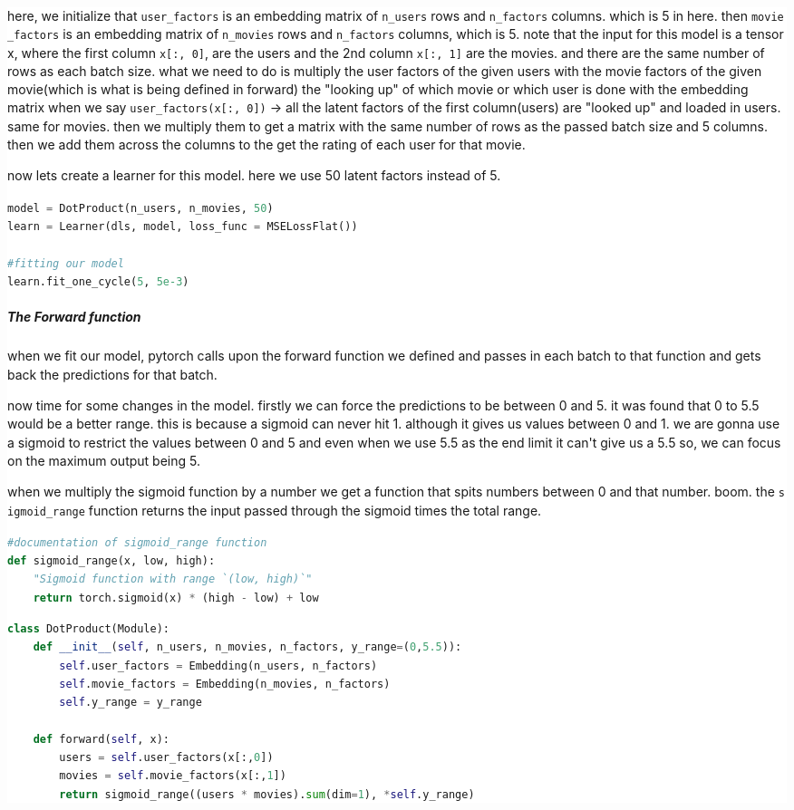 here, we initialize that `user_factors` is an embedding matrix of `n_users` rows and `n_factors` columns. which is 5 in here.
then `movie_factors` is an embedding matrix of `n_movies` rows and `n_factors` columns, which is 5.
note that the input for this model is a tensor x, where the first column
`x[:, 0]`, are the users and the 2nd column `x[:, 1]` are the movies. and there are the same number of rows as each batch size.
what we need to do is multiply the user factors of the given users with the movie factors of the given movie(which is what is being defined in forward)
the "looking up" of which movie or which user is done with the embedding matrix when we say `user_factors(x[:, 0])` -> all the latent factors of the first column(users) are "looked up" and loaded in users.
same for movies.
then we multiply them to get a matrix with the same number of rows as the passed batch size and 5 columns. then we add them across the columns to the get the rating of each user for that movie.

now lets create a learner for this model. here we use 50 latent factors instead of 5.
```python
model = DotProduct(n_users, n_movies, 50)
learn = Learner(dls, model, loss_func = MSELossFlat())

#fitting our model
learn.fit_one_cycle(5, 5e-3)
```

##### The Forward function
when we fit our model, pytorch calls upon the forward function we defined and passes in each batch to that function and gets back the predictions for that batch.

now time for some changes in the model.
firstly we can force the predictions to be between 0 and 5. it was found that 0 to 5.5 would be a better range. this is because a sigmoid can never hit 1. although it gives us values between 0 and 1. we are gonna use a sigmoid to restrict the values between 0 and 5 and even when we use 5.5 as the end limit it can't give us a 5.5 so, we can focus on the maximum output being 5.

when we multiply the sigmoid function by a number we get a function that spits numbers between 0 and that number. boom.
the `sigmoid_range` function returns the input passed through the sigmoid times the total range.
```python
#documentation of sigmoid_range function
def sigmoid_range(x, low, high): 
	"Sigmoid function with range `(low, high)`" 
	return torch.sigmoid(x) * (high - low) + low
```

```python
class DotProduct(Module):
    def __init__(self, n_users, n_movies, n_factors, y_range=(0,5.5)):
        self.user_factors = Embedding(n_users, n_factors)
        self.movie_factors = Embedding(n_movies, n_factors)
        self.y_range = y_range
        
    def forward(self, x):
        users = self.user_factors(x[:,0])
        movies = self.movie_factors(x[:,1])
        return sigmoid_range((users * movies).sum(dim=1), *self.y_range)
```

